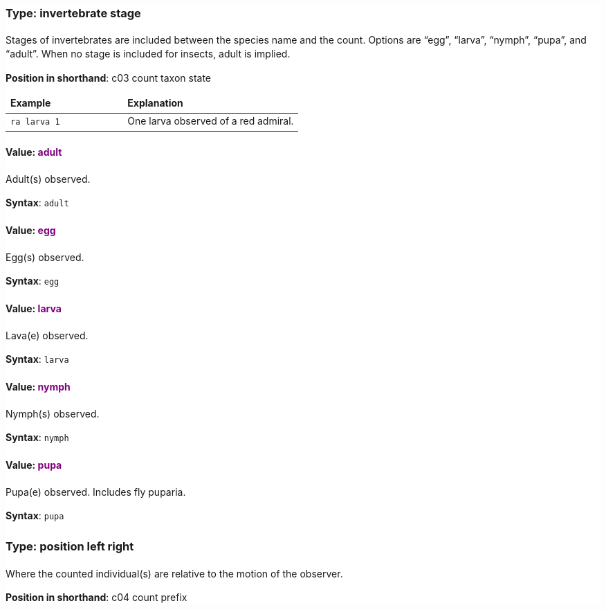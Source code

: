 ### Type: **invertebrate stage**

Stages of invertebrates are included between the species name and the count. Options are “egg”, “larva”, “nymph”, “pupa”, and “adult”. When no stage is included for insects, adult is implied.

**Position in shorthand**: c03 count taxon state

<table class="table table-striped table-hover">
		  <thead>
		    <tr class="warning">
		      <td width="40%"><strong>Example</strong></td>
		      <td width="60%"><strong>Explanation</strong></td>
		    </tr>
		  </thead>
		  <tbody>
		    <tr>
		      <td><code>ra larva 1</code></td>
		      <td>One larva observed of a red admiral.</td>
		    </tr>
		   </tbody>
		   </table>

#### Value: <span style="color:purple">**adult**</span>

Adult(s) observed.

**Syntax**: `adult`

#### Value: <span style="color:purple">**egg**</span>

Egg(s) observed.

**Syntax**: `egg`

#### Value: <span style="color:purple">**larva**</span>

Lava(e) observed.

**Syntax**: `larva`

#### Value: <span style="color:purple">**nymph**</span>

Nymph(s) observed.

**Syntax**: `nymph`

#### Value: <span style="color:purple">**pupa**</span>

Pupa(e) observed. Includes fly puparia.

**Syntax**: `pupa`

### Type: **position left right**

Where the counted individual(s) are relative to the motion of the observer.

**Position in shorthand**: c04 count prefix
